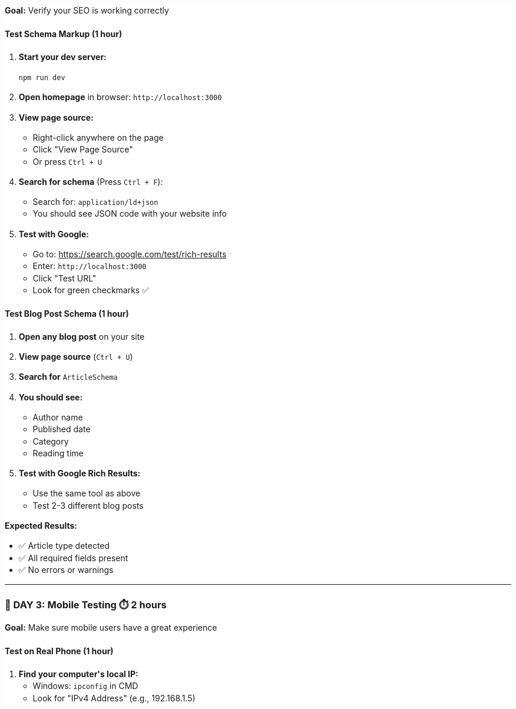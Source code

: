 **Goal:** Verify your SEO is working correctly

#### **Test Schema Markup** (1 hour)

1. **Start your dev server:**
   ```bash
   npm run dev
   ```

2. **Open homepage** in browser: `http://localhost:3000`

3. **View page source:**
   - Right-click anywhere on the page
   - Click "View Page Source"
   - Or press `Ctrl + U`

4. **Search for schema** (Press `Ctrl + F`):
   - Search for: `application/ld+json`
   - You should see JSON code with your website info

5. **Test with Google:**
   - Go to: https://search.google.com/test/rich-results
   - Enter: `http://localhost:3000`
   - Click "Test URL"
   - Look for green checkmarks ✅

#### **Test Blog Post Schema** (1 hour)

1. **Open any blog post** on your site
2. **View page source** (`Ctrl + U`)
3. **Search for** `ArticleSchema`
4. **You should see:**
   - Author name
   - Published date
   - Category
   - Reading time

5. **Test with Google Rich Results:**
   - Use the same tool as above
   - Test 2-3 different blog posts

**Expected Results:**
- ✅ Article type detected
- ✅ All required fields present
- ✅ No errors or warnings

---

### **📌 DAY 3: Mobile Testing** ⏱️ 2 hours

**Goal:** Make sure mobile users have a great experience

#### **Test on Real Phone** (1 hour)

1. **Find your computer's local IP:**
   - Windows: `ipconfig` in CMD
   - Look for "IPv4 Address" (e.g., 192.168.1.5)
